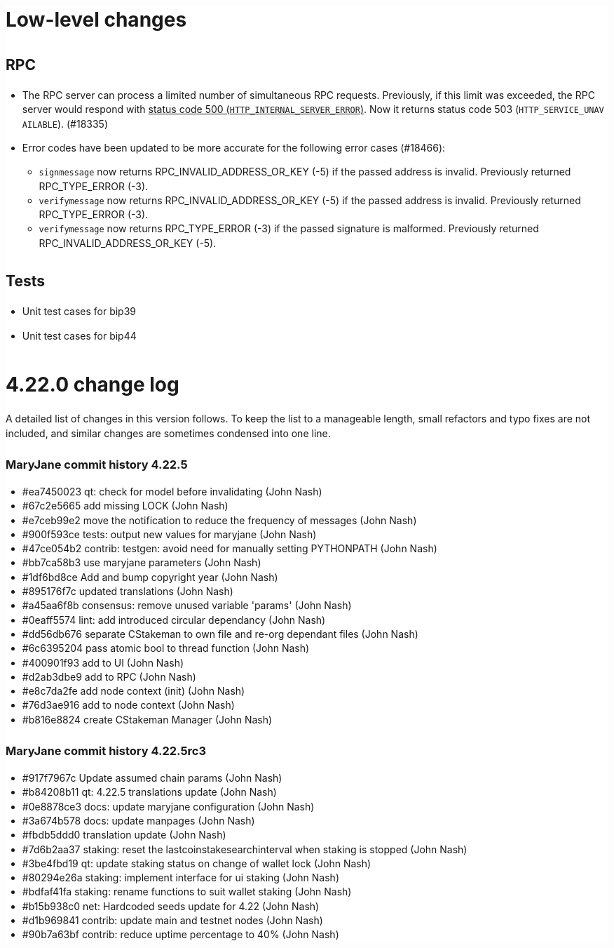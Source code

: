 Low-level changes
=================

RPC
---

- The RPC server can process a limited number of simultaneous RPC requests.
  Previously, if this limit was exceeded, the RPC server would respond with
  [status code 500 (`HTTP_INTERNAL_SERVER_ERROR`)](https://en.wikipedia.org/wiki/List_of_HTTP_status_codes#5xx_server_errors).
  Now it returns status code 503 (`HTTP_SERVICE_UNAVAILABLE`). (#18335)

- Error codes have been updated to be more accurate for the following error cases (#18466):
  - `signmessage` now returns RPC_INVALID_ADDRESS_OR_KEY (-5) if the
    passed address is invalid. Previously returned RPC_TYPE_ERROR (-3).
  - `verifymessage` now returns RPC_INVALID_ADDRESS_OR_KEY (-5) if the
    passed address is invalid. Previously returned RPC_TYPE_ERROR (-3).
  - `verifymessage` now returns RPC_TYPE_ERROR (-3) if the passed signature
    is malformed. Previously returned RPC_INVALID_ADDRESS_OR_KEY (-5).

Tests
-----

- Unit test cases for bip39

- Unit test cases for bip44
  
4.22.0 change log
===============

A detailed list of changes in this version follows. To keep the list to a manageable length, small refactors and typo fixes are not included, and similar changes are sometimes condensed into one line.

### MaryJane commit history 4.22.5
 - #ea7450023 qt: check for model before invalidating (John Nash)
 - #67c2e5665 add missing LOCK (John Nash)
 - #e7ceb99e2 move the notification to reduce the frequency of messages (John Nash)
 - #900f593ce tests: output new values for maryjane (John Nash)
 - #47ce054b2 contrib: testgen: avoid need for manually setting PYTHONPATH (John Nash)
 - #bb7ca58b3 use maryjane parameters (John Nash)
 - #1df6bd8ce Add and bump copyright year (John Nash)
 - #895176f7c updated translations (John Nash)
 - #a45aa6f8b consensus: remove unused variable 'params' (John Nash)
 - #0eaff5574 lint: add introduced circular dependancy (John Nash)
 - #dd56db676 separate CStakeman to own file and re-org dependant files (John Nash)
 - #6c6395204 pass atomic bool to thread function (John Nash)
 - #400901f93 add to UI (John Nash)
 - #d2ab3dbe9 add to RPC (John Nash)
 - #e8c7da2fe add node context (init) (John Nash)
 - #76d3ae916 add to node context (John Nash)
 - #b816e8824 create CStakeman Manager (John Nash)
 
### MaryJane commit history 4.22.5rc3
 - #917f7967c Update assumed chain params (John Nash)
 - #b84208b11 qt: 4.22.5 translations update (John Nash)
 - #0e8878ce3 docs: update maryjane configuration (John Nash)
 - #3a674b578 docs: update manpages (John Nash)
 - #fbdb5ddd0 translation update (John Nash)
 - #7d6b2aa37 staking: reset the lastcoinstakesearchinterval when staking is stopped (John Nash)
 - #3be4fbd19 qt: update staking status on change of wallet lock (John Nash)
 - #80294e26a staking: implement interface for ui staking (John Nash)
 - #bdfaf41fa staking: rename functions to suit wallet staking (John Nash)
 - #b15b938c0 net: Hardcoded seeds update for 4.22 (John Nash)
 - #d1b969841 contrib: update main and testnet nodes (John Nash)
 - #90b7a63bf contrib: reduce uptime percentage to 40% (John Nash)